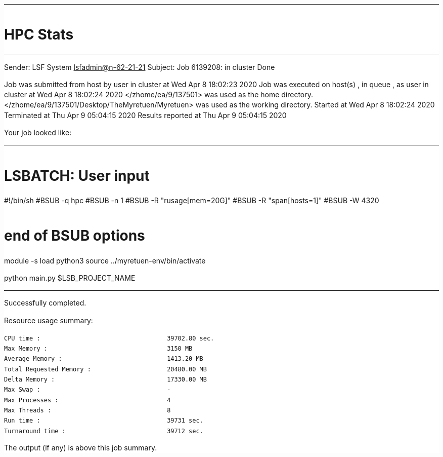 ---------------------------------------------------------------------------------------------------------------------

# HPC Stats


------------------------------------------------------------
Sender: LSF System <lsfadmin@n-62-21-21>
Subject: Job 6139208: <NNAgent2HISLEN80> in cluster <dcc> Done

Job <NNAgent2HISLEN80> was submitted from host <n-62-27-18> by user <s183914> in cluster <dcc> at Wed Apr  8 18:02:23 2020
Job was executed on host(s) <n-62-21-21>, in queue <hpc>, as user <s183914> in cluster <dcc> at Wed Apr  8 18:02:24 2020
</zhome/ea/9/137501> was used as the home directory.
</zhome/ea/9/137501/Desktop/TheMyretuen/Myretuen> was used as the working directory.
Started at Wed Apr  8 18:02:24 2020
Terminated at Thu Apr  9 05:04:15 2020
Results reported at Thu Apr  9 05:04:15 2020

Your job looked like:

------------------------------------------------------------
# LSBATCH: User input
#!/bin/sh
#BSUB -q hpc
#BSUB -n 1
#BSUB -R "rusage[mem=20G]"
#BSUB -R "span[hosts=1]"
#BSUB -W 4320
# end of BSUB options

module -s load python3
source ../myretuen-env/bin/activate

python main.py $LSB_PROJECT_NAME


------------------------------------------------------------

Successfully completed.

Resource usage summary:

    CPU time :                                   39702.80 sec.
    Max Memory :                                 3150 MB
    Average Memory :                             1413.20 MB
    Total Requested Memory :                     20480.00 MB
    Delta Memory :                               17330.00 MB
    Max Swap :                                   -
    Max Processes :                              4
    Max Threads :                                8
    Run time :                                   39731 sec.
    Turnaround time :                            39712 sec.

The output (if any) is above this job summary.


